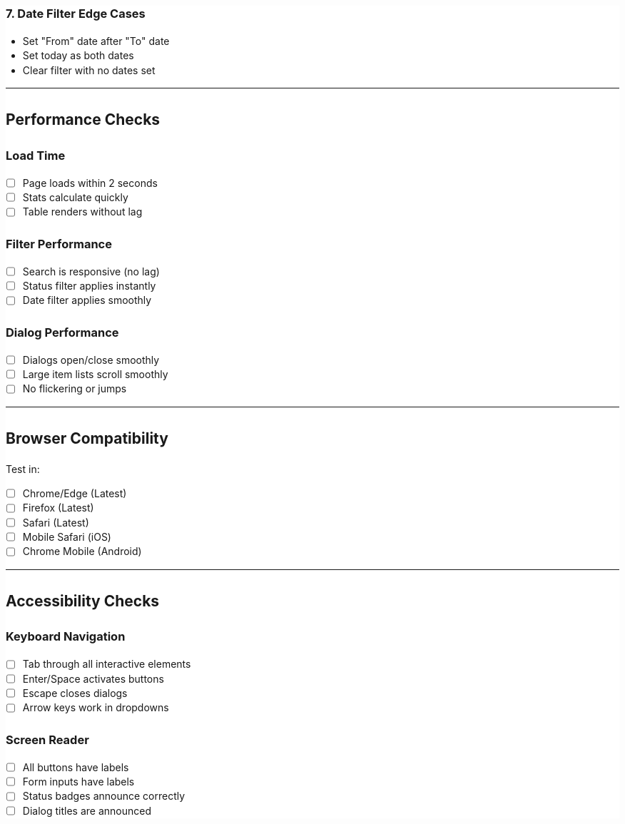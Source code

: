 ### 7. **Date Filter Edge Cases**
- Set "From" date after "To" date
- Set today as both dates
- Clear filter with no dates set

---

## Performance Checks

### Load Time
- [ ] Page loads within 2 seconds
- [ ] Stats calculate quickly
- [ ] Table renders without lag

### Filter Performance
- [ ] Search is responsive (no lag)
- [ ] Status filter applies instantly
- [ ] Date filter applies smoothly

### Dialog Performance
- [ ] Dialogs open/close smoothly
- [ ] Large item lists scroll smoothly
- [ ] No flickering or jumps

---

## Browser Compatibility

Test in:
- [ ] Chrome/Edge (Latest)
- [ ] Firefox (Latest)
- [ ] Safari (Latest)
- [ ] Mobile Safari (iOS)
- [ ] Chrome Mobile (Android)

---

## Accessibility Checks

### Keyboard Navigation
- [ ] Tab through all interactive elements
- [ ] Enter/Space activates buttons
- [ ] Escape closes dialogs
- [ ] Arrow keys work in dropdowns

### Screen Reader
- [ ] All buttons have labels
- [ ] Form inputs have labels
- [ ] Status badges announce correctly
- [ ] Dialog titles are announced
